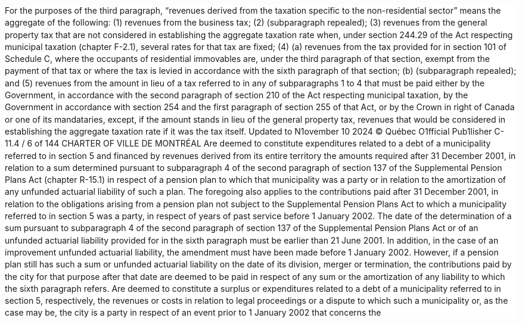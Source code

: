 For the purposes of the third paragraph, “revenues derived from the taxation specific to the non-residential
sector” means the aggregate of the following:
(1) revenues from the business tax;
(2) (subparagraph repealed);
(3) revenues from the general property tax that are not considered in establishing the aggregate taxation
rate when, under section 244.29 of the Act respecting municipal taxation (chapter F-2.1), several rates for that
tax are fixed;
(4) (a) revenues from the tax provided for in section 101 of Schedule C, where the occupants of
residential immovables are, under the third paragraph of that section, exempt from the payment of that tax or
where the tax is levied in accordance with the sixth paragraph of that section;
(b) (subparagraph repealed); and
(5) revenues from the amount in lieu of a tax referred to in any of subparagraphs 1 to 4 that must be paid
either by the Government, in accordance with the second paragraph of section 210 of the Act respecting
municipal taxation, by the Government in accordance with section 254 and the first paragraph of section 255
of that Act, or by the Crown in right of Canada or one of its mandataries, except, if the amount stands in lieu
of the general property tax, revenues that would be considered in establishing the aggregate taxation rate if it
was the tax itself.
Updated to N1ovember 10 2024
© Québec O1fficial Pub1lisher C-11.4 / 6 of 144
CHARTER OF VILLE DE MONTRÉAL
Are deemed to constitute expenditures related to a debt of a municipality referred to in section 5 and
financed by revenues derived from its entire territory the amounts required after 31 December 2001, in
relation to a sum determined pursuant to subparagraph 4 of the second paragraph of section 137 of the
Supplemental Pension Plans Act (chapter R-15.1) in respect of a pension plan to which that municipality was
a party or in relation to the amortization of any unfunded actuarial liability of such a plan. The foregoing also
applies to the contributions paid after 31 December 2001, in relation to the obligations arising from a pension
plan not subject to the Supplemental Pension Plans Act to which a municipality referred to in section 5 was a
party, in respect of years of past service before 1 January 2002.
The date of the determination of a sum pursuant to subparagraph 4 of the second paragraph of section 137
of the Supplemental Pension Plans Act or of an unfunded actuarial liability provided for in the sixth
paragraph must be earlier than 21 June 2001. In addition, in the case of an improvement unfunded actuarial
liability, the amendment must have been made before 1 January 2002. However, if a pension plan still has
such a sum or unfunded actuarial liability on the date of its division, merger or termination, the contributions
paid by the city for that purpose after that date are deemed to be paid in respect of any sum or the
amortization of any liability to which the sixth paragraph refers.
Are deemed to constitute a surplus or expenditures related to a debt of a municipality referred to in section
5, respectively, the revenues or costs in relation to legal proceedings or a dispute to which such a municipality
or, as the case may be, the city is a party in respect of an event prior to 1 January 2002 that concerns the